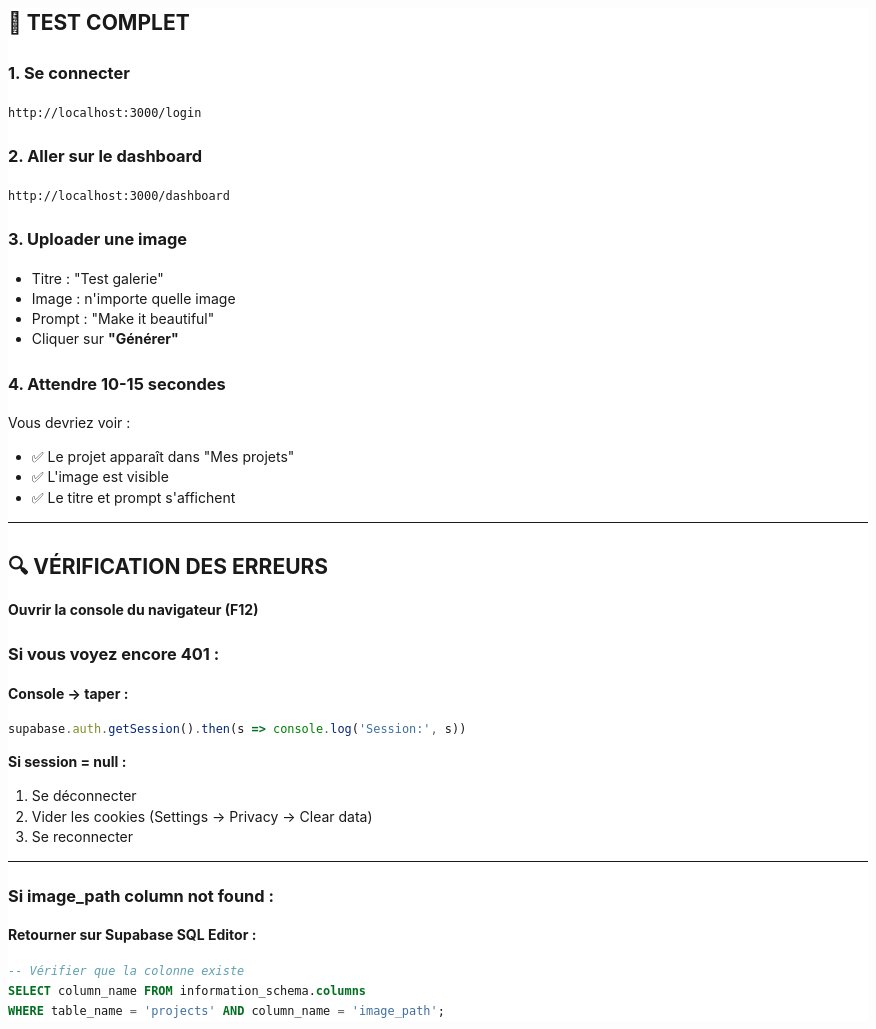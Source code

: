 ## 🧪 TEST COMPLET

### 1. Se connecter

```
http://localhost:3000/login
```

### 2. Aller sur le dashboard

```
http://localhost:3000/dashboard
```

### 3. Uploader une image

- Titre : "Test galerie"
- Image : n'importe quelle image
- Prompt : "Make it beautiful"
- Cliquer sur **"Générer"**

### 4. Attendre 10-15 secondes

Vous devriez voir :
- ✅ Le projet apparaît dans "Mes projets"
- ✅ L'image est visible
- ✅ Le titre et prompt s'affichent

---

## 🔍 VÉRIFICATION DES ERREURS

**Ouvrir la console du navigateur (F12)**

### Si vous voyez encore 401 :

**Console → taper :**
```javascript
supabase.auth.getSession().then(s => console.log('Session:', s))
```

**Si session = null :**
1. Se déconnecter
2. Vider les cookies (Settings → Privacy → Clear data)
3. Se reconnecter

---

### Si image_path column not found :

**Retourner sur Supabase SQL Editor :**

```sql
-- Vérifier que la colonne existe
SELECT column_name FROM information_schema.columns
WHERE table_name = 'projects' AND column_name = 'image_path';
```
